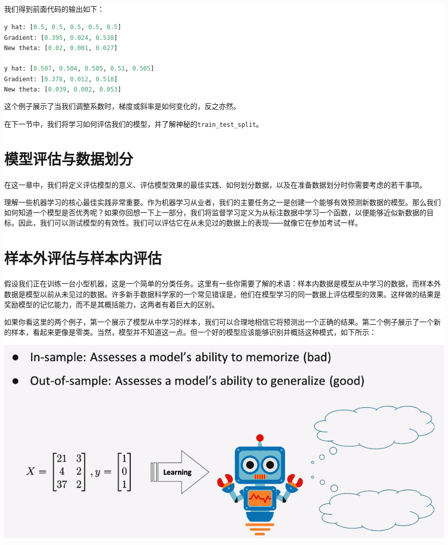 我们得到前面代码的输出如下：

```py
y hat: [0.5, 0.5, 0.5, 0.5, 0.5]
Gradient: [0.395, 0.024, 0.538]
New theta: [0.02, 0.001, 0.027]

y hat: [0.507, 0.504, 0.505, 0.51, 0.505]
Gradient: [0.378, 0.012, 0.518]
New theta: [0.039, 0.002, 0.053]

```

这个例子展示了当我们调整系数时，梯度或斜率是如何变化的，反之亦然。

在下一节中，我们将学习如何评估我们的模型，并了解神秘的`train_test_split`。

# 模型评估与数据划分

在这一章中，我们将定义评估模型的意义、评估模型效果的最佳实践、如何划分数据，以及在准备数据划分时你需要考虑的若干事项。

理解一些机器学习的核心最佳实践非常重要。作为机器学习从业者，我们的主要任务之一是创建一个能够有效预测新数据的模型。那么我们如何知道一个模型是否优秀呢？如果你回想一下上一部分，我们将监督学习定义为从标注数据中学习一个函数，以便能够近似新数据的目标。因此，我们可以测试模型的有效性。我们可以评估它在从未见过的数据上的表现——就像它在参加考试一样。

# 样本外评估与样本内评估

假设我们正在训练一台小型机器，这是一个简单的分类任务。这里有一些你需要了解的术语：样本内数据是模型从中学习的数据，而样本外数据是模型以前从未见过的数据。许多新手数据科学家的一个常见错误是，他们在模型学习的同一数据上评估模型的效果。这样做的结果是奖励模型的记忆能力，而不是其概括能力，这两者有着巨大的区别。

如果你看这里的两个例子，第一个展示了模型从中学习的样本，我们可以合理地相信它将预测出一个正确的结果。第二个例子展示了一个新的样本，看起来更像是零类。当然，模型并不知道这一点。但一个好的模型应该能够识别并概括这种模式，如下所示：

![](img/2fbc7355-5703-4c20-86a5-84d65ef157cb.png)
